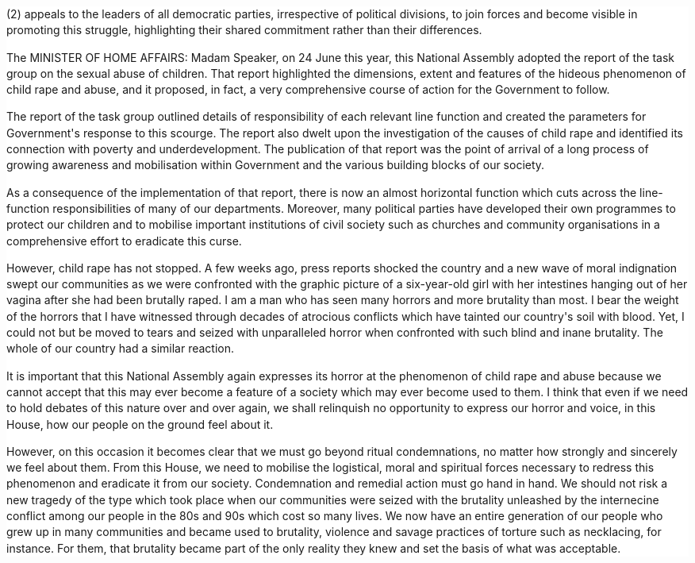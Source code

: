 
  (2) appeals to the leaders of all  democratic  parties,  irrespective  of
       political divisions, to join forces and become visible  in  promoting
       this struggle, highlighting their shared commitment rather than their
       differences.

The MINISTER OF HOME AFFAIRS: Madam Speaker, on  24  June  this  year,  this
National Assembly adopted the report of the task group on the  sexual  abuse
of children. That report highlighted the dimensions, extent and features  of
the hideous phenomenon of child rape and abuse, and it proposed, in fact,  a
very comprehensive course of action for the Government to follow.

The report of the task group outlined  details  of  responsibility  of  each
relevant line function and created the parameters for Government's  response
to this scourge. The report also dwelt upon the investigation of the  causes
of  child  rape   and   identified   its   connection   with   poverty   and
underdevelopment. The publication of that report was the  point  of  arrival
of a long process of growing awareness and  mobilisation  within  Government
and the various building blocks of our society.

As a consequence of the implementation of  that  report,  there  is  now  an
almost   horizontal   function   which   cuts   across   the   line-function
responsibilities of  many  of  our  departments.  Moreover,  many  political
parties have developed their own programmes to protect our children  and  to
mobilise important institutions  of  civil  society  such  as  churches  and
community organisations in a comprehensive effort to eradicate this curse.

However, child rape has not stopped. A few weeks ago, press reports  shocked
the country and a new wave of moral indignation swept our communities as  we
were confronted with the graphic picture of a  six-year-old  girl  with  her
intestines hanging out of her vagina after she had been  brutally  raped.  I
am a man who has seen many horrors and more brutality than most. I bear  the
weight of the horrors that I have witnessed  through  decades  of  atrocious
conflicts which have tainted our country's soil with  blood.  Yet,  I  could
not but  be  moved  to  tears  and  seized  with  unparalleled  horror  when
confronted with such blind and inane brutality. The  whole  of  our  country
had a similar reaction.

It is important that this National Assembly again expresses  its  horror  at
the phenomenon of child rape and abuse because we cannot  accept  that  this
may ever become a feature of a society which may ever become used  to  them.
I think that even if we need to hold debates of this nature  over  and  over
again, we shall relinquish no opportunity to express our horror  and  voice,
in this House, how our people on the ground feel about it.

However, on this occasion it becomes clear that we  must  go  beyond  ritual
condemnations, no matter how strongly and  sincerely  we  feel  about  them.
From this House, we need to mobilise the  logistical,  moral  and  spiritual
forces necessary to redress  this  phenomenon  and  eradicate  it  from  our
society. Condemnation and remedial action must go hand in  hand.  We  should
not risk a new tragedy of the type which took  place  when  our  communities
were seized with the brutality unleashed by the internecine  conflict  among
our people in the 80s and 90s which cost so  many  lives.  We  now  have  an
entire generation of our people who grew up in many communities  and  became
used to  brutality,  violence  and  savage  practices  of  torture  such  as
necklacing, for instance. For them, that brutality became part of  the  only
reality they knew and set the basis of what was acceptable.
